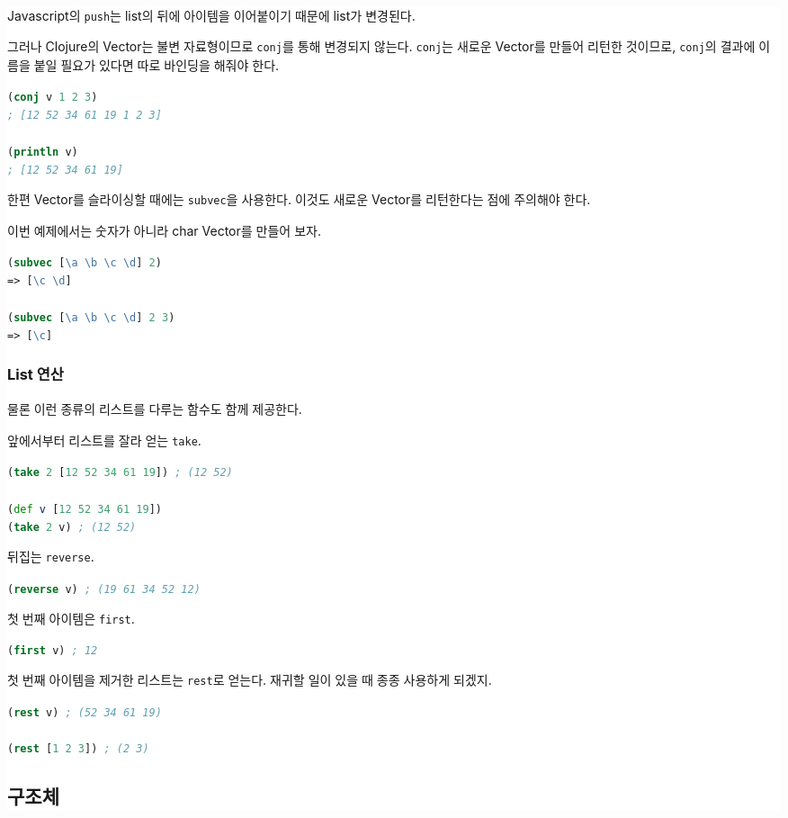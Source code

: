 Javascript의 `push`는 list의 뒤에 아이템을 이어붙이기 때문에 list가 변경된다.

그러나 Clojure의 Vector는 불변 자료형이므로 `conj`를 통해 변경되지 않는다.
`conj`는 새로운 Vector를 만들어 리턴한 것이므로, `conj`의 결과에 이름을 붙일 필요가 있다면 따로 바인딩을 해줘야 한다.

```clojure
(conj v 1 2 3)
; [12 52 34 61 19 1 2 3]

(println v)
; [12 52 34 61 19]
```

한편 Vector를 슬라이싱할 때에는 `subvec`을 사용한다. 이것도 새로운 Vector를 리턴한다는 점에 주의해야 한다.

이번 예제에서는 숫자가 아니라 char Vector를 만들어 보자.

```clojure
(subvec [\a \b \c \d] 2)
=> [\c \d]

(subvec [\a \b \c \d] 2 3)
=> [\c]
```

### List 연산

물론 이런 종류의 리스트를 다루는 함수도 함께 제공한다.

앞에서부터 리스트를 잘라 얻는 `take`.

```clojure
(take 2 [12 52 34 61 19]) ; (12 52)

(def v [12 52 34 61 19])
(take 2 v) ; (12 52)
```

뒤집는 `reverse`.

```clojure
(reverse v) ; (19 61 34 52 12)
```

첫 번째 아이템은 `first`.

```clojure
(first v) ; 12
```

첫 번째 아이템을 제거한 리스트는 `rest`로 얻는다. 재귀할 일이 있을 때 종종 사용하게 되겠지.

```clojure
(rest v) ; (52 34 61 19)

(rest [1 2 3]) ; (2 3)
```

## 구조체


[^p-clojure-2]: 프로그래밍 클로저 1장. 2쪽.
[^reader]: [[/clojure/reader]] 참고.
[^return-from-stackoverflow]: [stackoverflow.com에 올라온 질문과 답변]( https://stackoverflow.com/a/26289792 )
[^return-from]: [Common Lisp HyperSpec - Special Operator RETURN-FROM]( http://www.lispworks.com/documentation/HyperSpec/Body/s_ret_fr.htm ). `return-from`은 스택을 거슬러 올라가는 작업을 멈춰줄 block을 지정해 주는 방식으로 사용하는 것 같다.
[^lisp-return]: [Common Lisp HyperSpec - Macro RETURN]( http://www.lispworks.com/documentation/HyperSpec/Body/m_return.htm ). 이 `return`은 키워드가 아니라 매크로이며, `nil` block에 대해 값을 `return`하는 것으로 보인다.
[^clojure-regex]: [Regex Support (clojure.org)]( https://clojure.org/reference/other_functions#regex )
[^destructuring-_]: 프로그래밍 클로저 2장. 50쪽.
[^reload-all]: 프로그래밍 클로저 2장. 54쪽.
[^javascript-exponentation]: Javascript에도 `**` 연산자가 있다. [거듭제곱(**) (developer.mozilla.org)]( https://developer.mozilla.org/ko/docs/Web/JavaScript/Reference/Operators/Exponentiation ). 알려주신 [Hyeseong Kim]( https://twitter.com/KrComet/status/1467721959979253762?s=20) 님께 감사를 드립니다.
[^clojure-star-star]: [남현우 님이 알려주신 팁]( https://twitter.com/namenu_/status/1467853184245055492 ). 남현우 님께 감사드립니다.